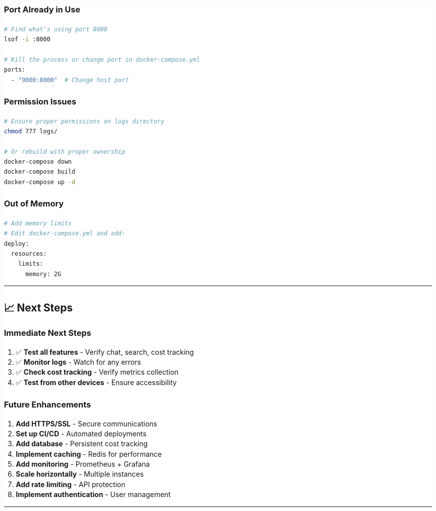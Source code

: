### Port Already in Use
```bash
# Find what's using port 8000
lsof -i :8000

# Kill the process or change port in docker-compose.yml
ports:
  - "9000:8000"  # Change host port
```

### Permission Issues
```bash
# Ensure proper permissions on logs directory
chmod 777 logs/

# Or rebuild with proper ownership
docker-compose down
docker-compose build
docker-compose up -d
```

### Out of Memory
```bash
# Add memory limits
# Edit docker-compose.yml and add:
deploy:
  resources:
    limits:
      memory: 2G
```

---

## 📈 Next Steps

### Immediate Next Steps
1. ✅ **Test all features** - Verify chat, search, cost tracking
2. ✅ **Monitor logs** - Watch for any errors
3. ✅ **Check cost tracking** - Verify metrics collection
4. ✅ **Test from other devices** - Ensure accessibility

### Future Enhancements
1. **Add HTTPS/SSL** - Secure communications
2. **Set up CI/CD** - Automated deployments
3. **Add database** - Persistent cost tracking
4. **Implement caching** - Redis for performance
5. **Add monitoring** - Prometheus + Grafana
6. **Scale horizontally** - Multiple instances
7. **Add rate limiting** - API protection
8. **Implement authentication** - User management

---